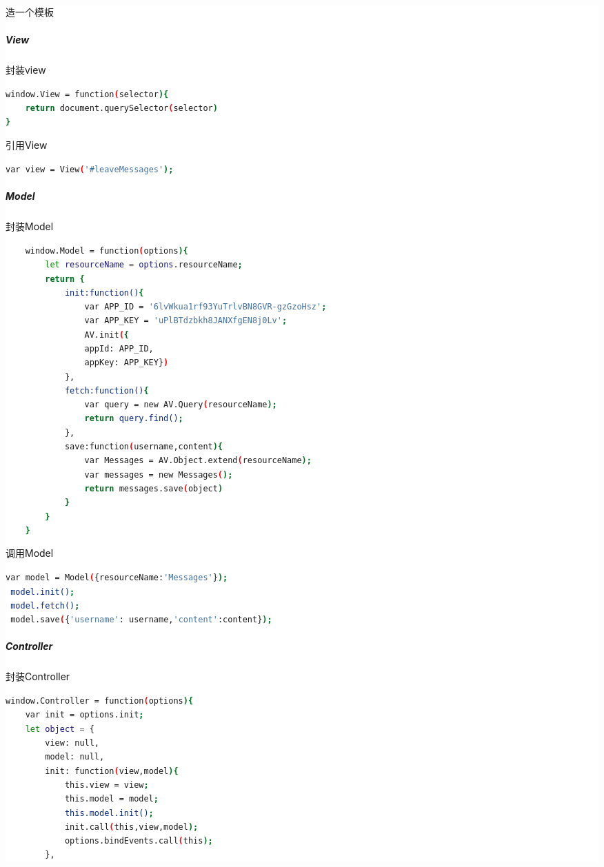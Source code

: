 造一个模板

##### View 
封装view
``` bash
window.View = function(selector){
    return document.querySelector(selector)
}
```

引用View
```bash
var view = View('#leaveMessages');
```

##### Model

封装Model
``` bash
    window.Model = function(options){
        let resourceName = options.resourceName;
        return {
            init:function(){
                var APP_ID = '6lvWkua1rf93YuTrlvBN8GVR-gzGzoHsz';
                var APP_KEY = 'uPlBTdzbkh8JANXfgEN8j0Lv';
                AV.init({
                appId: APP_ID,
                appKey: APP_KEY})
            },
            fetch:function(){
                var query = new AV.Query(resourceName);
                return query.find();
            },
            save:function(username,content){
                var Messages = AV.Object.extend(resourceName);
                var messages = new Messages();
                return messages.save(object)
            }
        }
    }
```

调用Model

``` bash
var model = Model({resourceName:'Messages'});
 model.init();
 model.fetch();
 model.save({'username': username,'content':content});
```

##### Controller

封装Controller

``` bash
window.Controller = function(options){
    var init = options.init;
    let object = {
        view: null,
        model: null,
        init: function(view,model){
            this.view = view;
            this.model = model;
            this.model.init();
            init.call(this,view,model);
            options.bindEvents.call(this);
        },
```